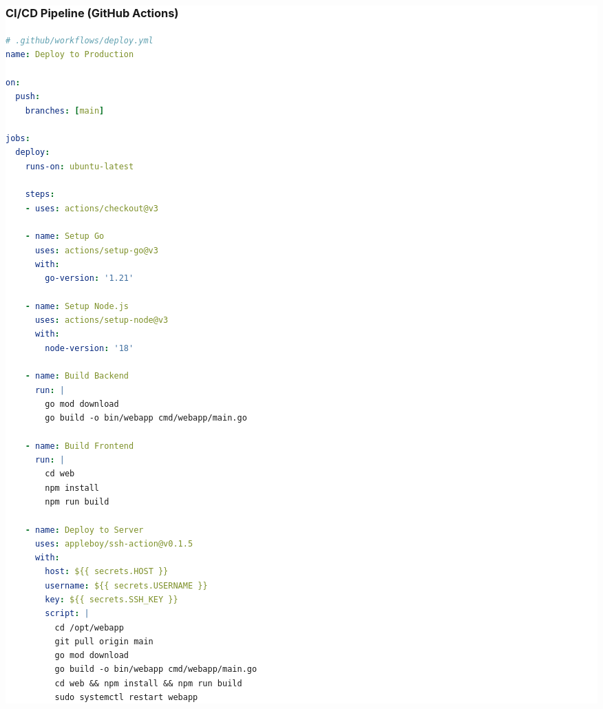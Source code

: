### **CI/CD Pipeline (GitHub Actions)**
```yaml
# .github/workflows/deploy.yml
name: Deploy to Production

on:
  push:
    branches: [main]

jobs:
  deploy:
    runs-on: ubuntu-latest
    
    steps:
    - uses: actions/checkout@v3
    
    - name: Setup Go
      uses: actions/setup-go@v3
      with:
        go-version: '1.21'
    
    - name: Setup Node.js
      uses: actions/setup-node@v3
      with:
        node-version: '18'
    
    - name: Build Backend
      run: |
        go mod download
        go build -o bin/webapp cmd/webapp/main.go
    
    - name: Build Frontend
      run: |
        cd web
        npm install
        npm run build
    
    - name: Deploy to Server
      uses: appleboy/ssh-action@v0.1.5
      with:
        host: ${{ secrets.HOST }}
        username: ${{ secrets.USERNAME }}
        key: ${{ secrets.SSH_KEY }}
        script: |
          cd /opt/webapp
          git pull origin main
          go mod download
          go build -o bin/webapp cmd/webapp/main.go
          cd web && npm install && npm run build
          sudo systemctl restart webapp
```
